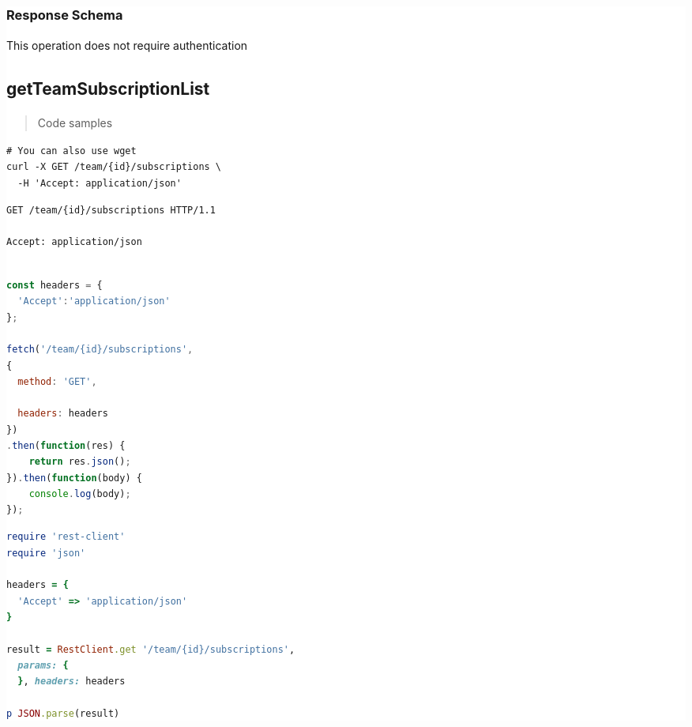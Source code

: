 <h3 id="createteamsubscription-responseschema">Response Schema</h3>

<aside class="success">
This operation does not require authentication
</aside>

## getTeamSubscriptionList

<a id="opIdgetTeamSubscriptionList"></a>

> Code samples

```shell
# You can also use wget
curl -X GET /team/{id}/subscriptions \
  -H 'Accept: application/json'

```

```http
GET /team/{id}/subscriptions HTTP/1.1

Accept: application/json

```

```javascript

const headers = {
  'Accept':'application/json'
};

fetch('/team/{id}/subscriptions',
{
  method: 'GET',

  headers: headers
})
.then(function(res) {
    return res.json();
}).then(function(body) {
    console.log(body);
});

```

```ruby
require 'rest-client'
require 'json'

headers = {
  'Accept' => 'application/json'
}

result = RestClient.get '/team/{id}/subscriptions',
  params: {
  }, headers: headers

p JSON.parse(result)

```
